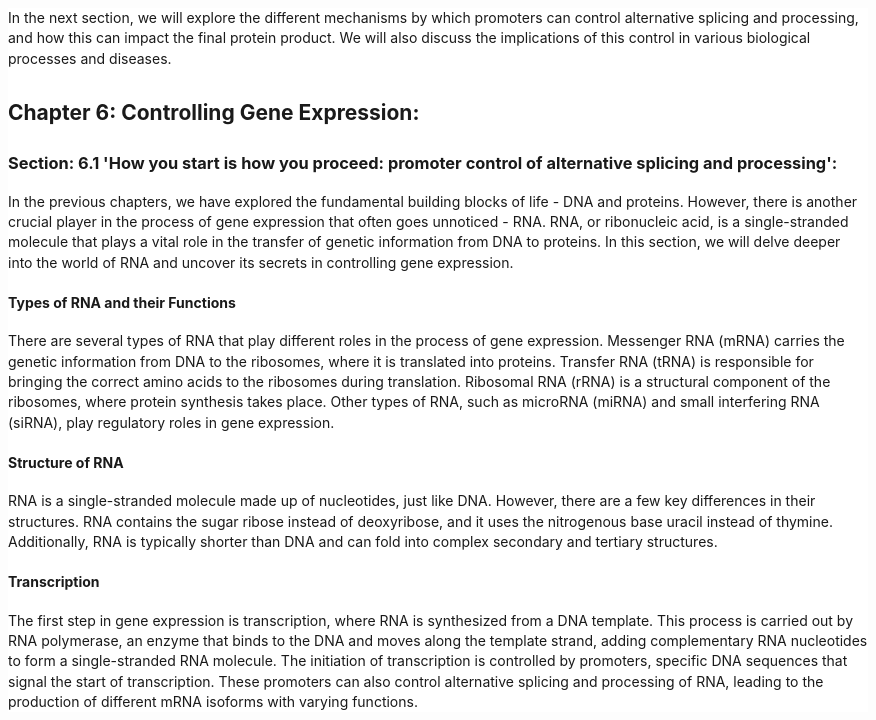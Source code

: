 

In the next section, we will explore the different mechanisms by which promoters can control alternative splicing and processing, and how this can impact the final protein product. We will also discuss the implications of this control in various biological processes and diseases. 





## Chapter 6: Controlling Gene Expression:



### Section: 6.1 'How you start is how you proceed: promoter control of alternative splicing and processing':



In the previous chapters, we have explored the fundamental building blocks of life - DNA and proteins. However, there is another crucial player in the process of gene expression that often goes unnoticed - RNA. RNA, or ribonucleic acid, is a single-stranded molecule that plays a vital role in the transfer of genetic information from DNA to proteins. In this section, we will delve deeper into the world of RNA and uncover its secrets in controlling gene expression.



#### Types of RNA and their Functions



There are several types of RNA that play different roles in the process of gene expression. Messenger RNA (mRNA) carries the genetic information from DNA to the ribosomes, where it is translated into proteins. Transfer RNA (tRNA) is responsible for bringing the correct amino acids to the ribosomes during translation. Ribosomal RNA (rRNA) is a structural component of the ribosomes, where protein synthesis takes place. Other types of RNA, such as microRNA (miRNA) and small interfering RNA (siRNA), play regulatory roles in gene expression.



#### Structure of RNA



RNA is a single-stranded molecule made up of nucleotides, just like DNA. However, there are a few key differences in their structures. RNA contains the sugar ribose instead of deoxyribose, and it uses the nitrogenous base uracil instead of thymine. Additionally, RNA is typically shorter than DNA and can fold into complex secondary and tertiary structures.



#### Transcription



The first step in gene expression is transcription, where RNA is synthesized from a DNA template. This process is carried out by RNA polymerase, an enzyme that binds to the DNA and moves along the template strand, adding complementary RNA nucleotides to form a single-stranded RNA molecule. The initiation of transcription is controlled by promoters, specific DNA sequences that signal the start of transcription. These promoters can also control alternative splicing and processing of RNA, leading to the production of different mRNA isoforms with varying functions.

